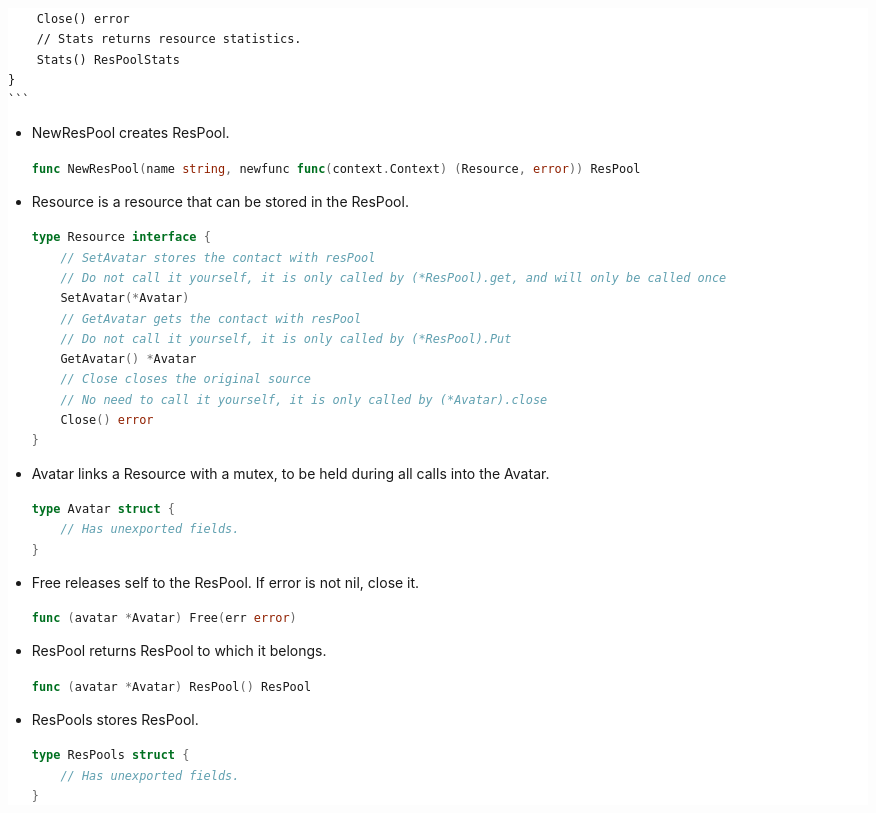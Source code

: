         Close() error
        // Stats returns resource statistics.
        Stats() ResPoolStats
    }
    ```

- NewResPool creates ResPool.

    ```go
    func NewResPool(name string, newfunc func(context.Context) (Resource, error)) ResPool
    ```

- Resource is a resource that can be stored in the ResPool.

    ```go
    type Resource interface {
        // SetAvatar stores the contact with resPool
        // Do not call it yourself, it is only called by (*ResPool).get, and will only be called once
        SetAvatar(*Avatar)
        // GetAvatar gets the contact with resPool
        // Do not call it yourself, it is only called by (*ResPool).Put
        GetAvatar() *Avatar
        // Close closes the original source
        // No need to call it yourself, it is only called by (*Avatar).close
        Close() error
    }
    ```

- Avatar links a Resource with a mutex, to be held during all calls into the Avatar.

    ```go
    type Avatar struct {
        // Has unexported fields.
    }
    ```

- Free releases self to the ResPool.
If error is not nil, close it.

    ```go
    func (avatar *Avatar) Free(err error)
    ```

- ResPool returns ResPool to which it belongs.

    ```go
    func (avatar *Avatar) ResPool() ResPool
    ```

- ResPools stores ResPool.

    ```go
    type ResPools struct {
        // Has unexported fields.
    }
    ```
